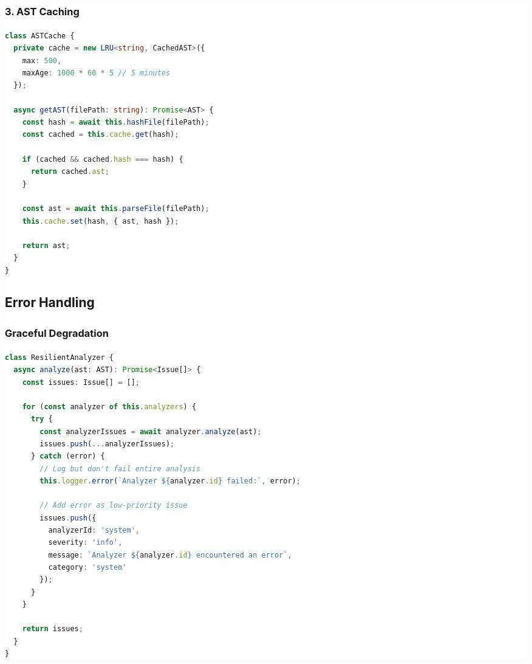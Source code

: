 ### 3. AST Caching

```typescript
class ASTCache {
  private cache = new LRU<string, CachedAST>({ 
    max: 500,
    maxAge: 1000 * 60 * 5 // 5 minutes
  });
  
  async getAST(filePath: string): Promise<AST> {
    const hash = await this.hashFile(filePath);
    const cached = this.cache.get(hash);
    
    if (cached && cached.hash === hash) {
      return cached.ast;
    }
    
    const ast = await this.parseFile(filePath);
    this.cache.set(hash, { ast, hash });
    
    return ast;
  }
}
```

## Error Handling

### Graceful Degradation

```typescript
class ResilientAnalyzer {
  async analyze(ast: AST): Promise<Issue[]> {
    const issues: Issue[] = [];
    
    for (const analyzer of this.analyzers) {
      try {
        const analyzerIssues = await analyzer.analyze(ast);
        issues.push(...analyzerIssues);
      } catch (error) {
        // Log but don't fail entire analysis
        this.logger.error(`Analyzer ${analyzer.id} failed:`, error);
        
        // Add error as low-priority issue
        issues.push({
          analyzerId: 'system',
          severity: 'info',
          message: `Analyzer ${analyzer.id} encountered an error`,
          category: 'system'
        });
      }
    }
    
    return issues;
  }
}
```
